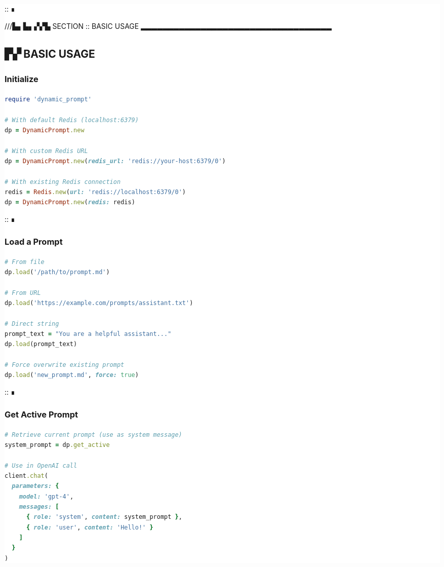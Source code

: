 :: ∎

///▙▖▙▖▞▞▙ SECTION :: BASIC USAGE ▂▂▂▂▂▂▂▂▂▂▂▂▂▂▂▂▂▂▂▂▂▂▂▂▂▂▂▂▂▂▂▂▂▂▂

## ▛▞ BASIC USAGE

### Initialize

```ruby
require 'dynamic_prompt'

# With default Redis (localhost:6379)
dp = DynamicPrompt.new

# With custom Redis URL
dp = DynamicPrompt.new(redis_url: 'redis://your-host:6379/0')

# With existing Redis connection
redis = Redis.new(url: 'redis://localhost:6379/0')
dp = DynamicPrompt.new(redis: redis)
```

:: ∎

### Load a Prompt

```ruby
# From file
dp.load('/path/to/prompt.md')

# From URL
dp.load('https://example.com/prompts/assistant.txt')

# Direct string
prompt_text = "You are a helpful assistant..."
dp.load(prompt_text)

# Force overwrite existing prompt
dp.load('new_prompt.md', force: true)
```

:: ∎

### Get Active Prompt

```ruby
# Retrieve current prompt (use as system message)
system_prompt = dp.get_active

# Use in OpenAI call
client.chat(
  parameters: {
    model: 'gpt-4',
    messages: [
      { role: 'system', content: system_prompt },
      { role: 'user', content: 'Hello!' }
    ]
  }
)
```
